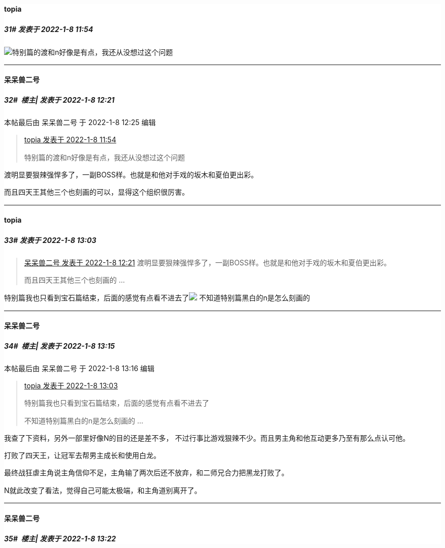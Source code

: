 ####  topia  
##### 31#       发表于 2022-1-8 11:54

<img src="https://static.saraba1st.com/image/smiley/face2017/013.png" referrerpolicy="no-referrer">特别篇的渡和n好像是有点，我还从没想过这个问题

*****

####  呆呆兽二号  
##### 32#         楼主| 发表于 2022-1-8 12:21

 本帖最后由 呆呆兽二号 于 2022-1-8 12:25 编辑 
<blockquote><a href="httphttps://bbs.saraba1st.com/2b/forum.php?mod=redirect&amp;goto=findpost&amp;pid=54209171&amp;ptid=2046296" target="_blank">topia 发表于 2022-1-8 11:54</a>

特别篇的渡和n好像是有点，我还从没想过这个问题</blockquote>
渡明显要狠辣强悍多了，一副BOSS样。也就是和他对手戏的坂木和夏伯更出彩。

而且四天王其他三个也刻画的可以，显得这个组织很厉害。

*****

####  topia  
##### 33#       发表于 2022-1-8 13:03

<blockquote><a href="httphttps://bbs.saraba1st.com/2b/forum.php?mod=redirect&amp;goto=findpost&amp;pid=54209392&amp;ptid=2046296" target="_blank">呆呆兽二号 发表于 2022-1-8 12:21</a>
渡明显要狠辣强悍多了，一副BOSS样。也就是和他对手戏的坂木和夏伯更出彩。

而且四天王其他三个也刻画的 ...</blockquote>
特别篇我也只看到宝石篇结束，后面的感觉有点看不进去了<img src="https://static.saraba1st.com/image/smiley/face2017/010.png" referrerpolicy="no-referrer">
不知道特别篇黑白的n是怎么刻画的

*****

####  呆呆兽二号  
##### 34#         楼主| 发表于 2022-1-8 13:15

 本帖最后由 呆呆兽二号 于 2022-1-8 13:16 编辑 
<blockquote><a href="httphttps://bbs.saraba1st.com/2b/forum.php?mod=redirect&amp;goto=findpost&amp;pid=54209737&amp;ptid=2046296" target="_blank">topia 发表于 2022-1-8 13:03</a>

特别篇我也只看到宝石篇结束，后面的感觉有点看不进去了

不知道特别篇黑白的n是怎么刻画的 ...</blockquote>
我查了下资料，另外一部里好像N的目的还是差不多， 不过行事比游戏狠辣不少。而且男主角和他互动更多乃至有那么点认可他。

打败了四天王，让冠军去帮男主成长和使用白龙。

最终战狂虐主角说主角信仰不足，主角输了两次后还不放弃，和二师兄合力把黑龙打败了。

N就此改变了看法，觉得自己可能太极端，和主角道别离开了。

*****

####  呆呆兽二号  
##### 35#         楼主| 发表于 2022-1-8 13:22
